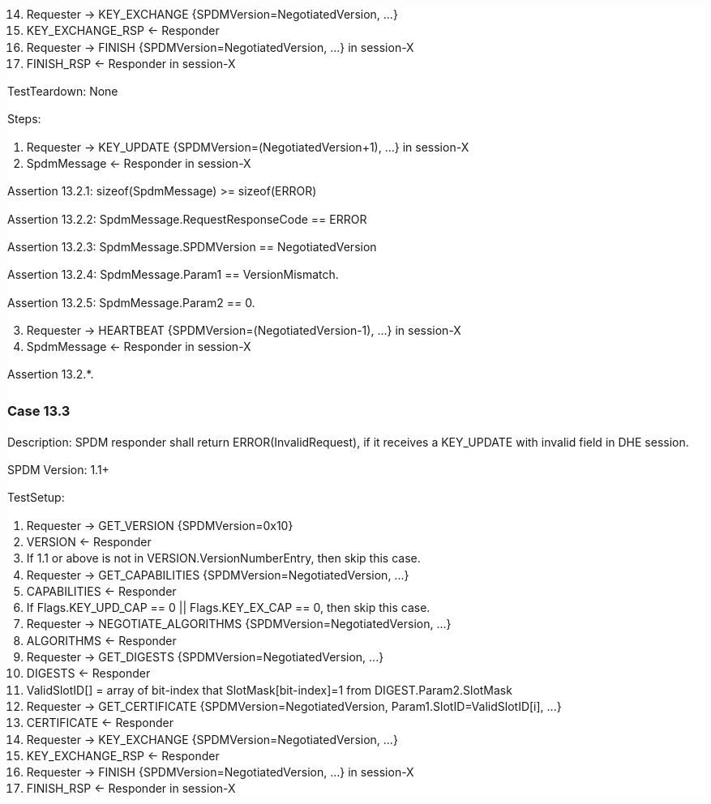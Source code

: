 14. Requester -> KEY_EXCHANGE {SPDMVersion=NegotiatedVersion, ...}
15. KEY_EXCHANGE_RSP <- Responder
16. Requester -> FINISH {SPDMVersion=NegotiatedVersion, ...} in session-X
17. FINISH_RSP <- Responder in session-X

TestTeardown: None

Steps:
1. Requester -> KEY_UPDATE {SPDMVersion=(NegotiatedVersion+1), ...} in session-X
2. SpdmMessage <- Responder in session-X

Assertion 13.2.1:
    sizeof(SpdmMessage) >= sizeof(ERROR)

Assertion 13.2.2:
    SpdmMessage.RequestResponseCode == ERROR

Assertion 13.2.3:
    SpdmMessage.SPDMVersion == NegotiatedVersion

Assertion 13.2.4:
    SpdmMessage.Param1 == VersionMismatch.

Assertion 13.2.5:
    SpdmMessage.Param2 == 0.

3. Requester -> HEARTBEAT {SPDMVersion=(NegotiatedVersion-1), ...} in session-X
4. SpdmMessage <- Responder in session-X

Assertion 13.2.*.

### Case 13.3

Description: SPDM responder shall return ERROR(InvalidRequest), if it receives a KEY_UPDATE with invalid field in DHE session.

SPDM Version: 1.1+

TestSetup:
1. Requester -> GET_VERSION {SPDMVersion=0x10}
2. VERSION <- Responder
3. If 1.1 or above is not in VERSION.VersionNumberEntry, then skip this case.
4. Requester -> GET_CAPABILITIES {SPDMVersion=NegotiatedVersion, ...}
5. CAPABILITIES <- Responder
6. If Flags.KEY_UPD_CAP == 0 || Flags.KEY_EX_CAP == 0, then skip this case.
7. Requester -> NEGOTIATE_ALGORITHMS {SPDMVersion=NegotiatedVersion, ...}
8. ALGORITHMS <- Responder
9. Requester -> GET_DIGESTS {SPDMVersion=NegotiatedVersion, ...}
10. DIGESTS <- Responder
11. ValidSlotID[] = array of bit-index that SlotMask[bit-index]=1 from DIGEST.Param2.SlotMask
12. Requester -> GET_CERTIFICATE {SPDMVersion=NegotiatedVersion, Param1.SlotID=ValidSlotID[i], ...}
13. CERTIFICATE <- Responder
14. Requester -> KEY_EXCHANGE {SPDMVersion=NegotiatedVersion, ...}
15. KEY_EXCHANGE_RSP <- Responder
16. Requester -> FINISH {SPDMVersion=NegotiatedVersion, ...} in session-X
17. FINISH_RSP <- Responder in session-X
